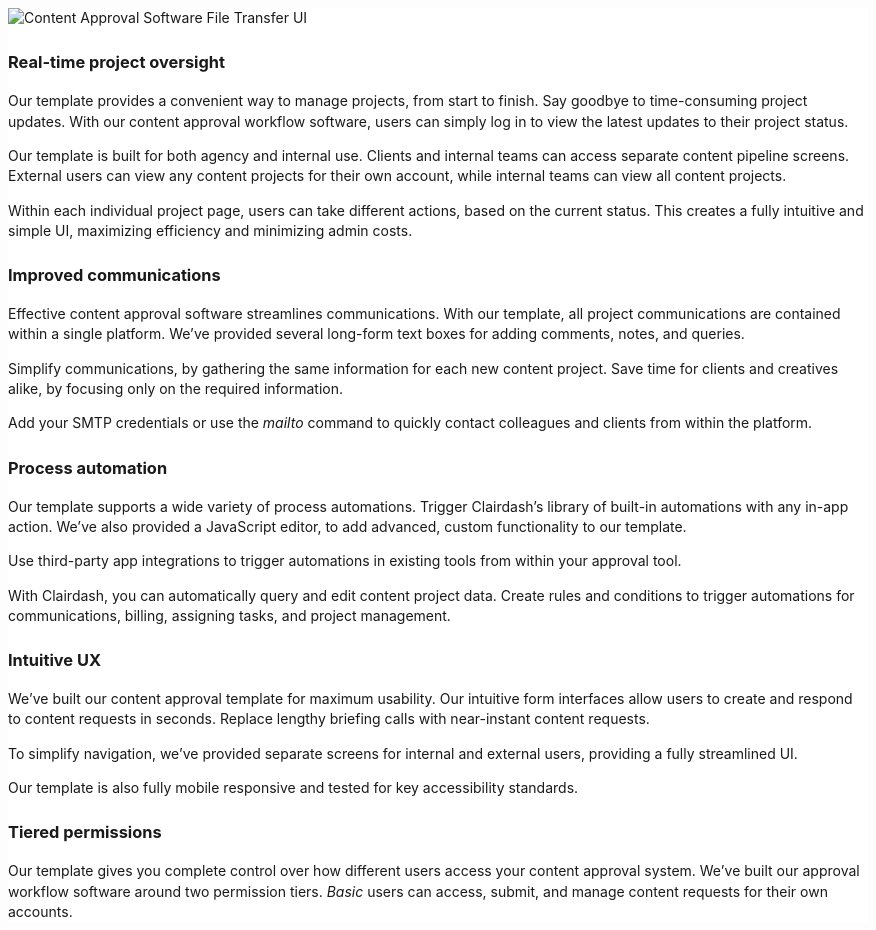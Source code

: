 ![Content Approval Software File Transfer UI](https://res.cloudinary.com/daog6scxm/image/upload/v1642419352/cms/Content_Approval_Software_Screenshot_2_apjbvy.png "Content Approval Software File Manager")

### Real-time project oversight

Our template provides a convenient way to manage projects, from start to finish. Say goodbye to time-consuming project updates. With our content approval workflow software, users can simply log in to view the latest updates to their project status.

Our template is built for both agency and internal use. Clients and internal teams can access separate content pipeline screens. External users can view any content projects for their own account, while internal teams can view all content projects.

Within each individual project page, users can take different actions, based on the current status. This creates a fully intuitive and simple UI, maximizing efficiency and minimizing admin costs.

### Improved communications

Effective content approval software streamlines communications. With our template, all project communications are contained within a single platform. We’ve provided several long-form text boxes for adding comments, notes, and queries.

Simplify communications, by gathering the same information for each new content project. Save time for clients and creatives alike, by focusing only on the required information.

Add your SMTP credentials or use the _mailto_ command to quickly contact colleagues and clients from within the platform.

### Process automation

Our template supports a wide variety of process automations. Trigger Clairdash’s library of built-in automations with any in-app action. We’ve also provided a JavaScript editor, to add advanced, custom functionality to our template.

Use third-party app integrations to trigger automations in existing tools from within your approval tool.

With Clairdash, you can automatically query and edit content project data. Create rules and conditions to trigger automations for communications, billing, assigning tasks, and project management.

### Intuitive UX

We’ve built our content approval template for maximum usability. Our intuitive form interfaces allow users to create and respond to content requests in seconds. Replace lengthy briefing calls with near-instant content requests.

To simplify navigation, we’ve provided separate screens for internal and external users, providing a fully streamlined UI.

Our template is also fully mobile responsive and tested for key accessibility standards.

### Tiered permissions

Our template gives you complete control over how different users access your content approval system. We’ve built our approval workflow software around two permission tiers. _Basic_ users can access, submit, and manage content requests for their own accounts.
